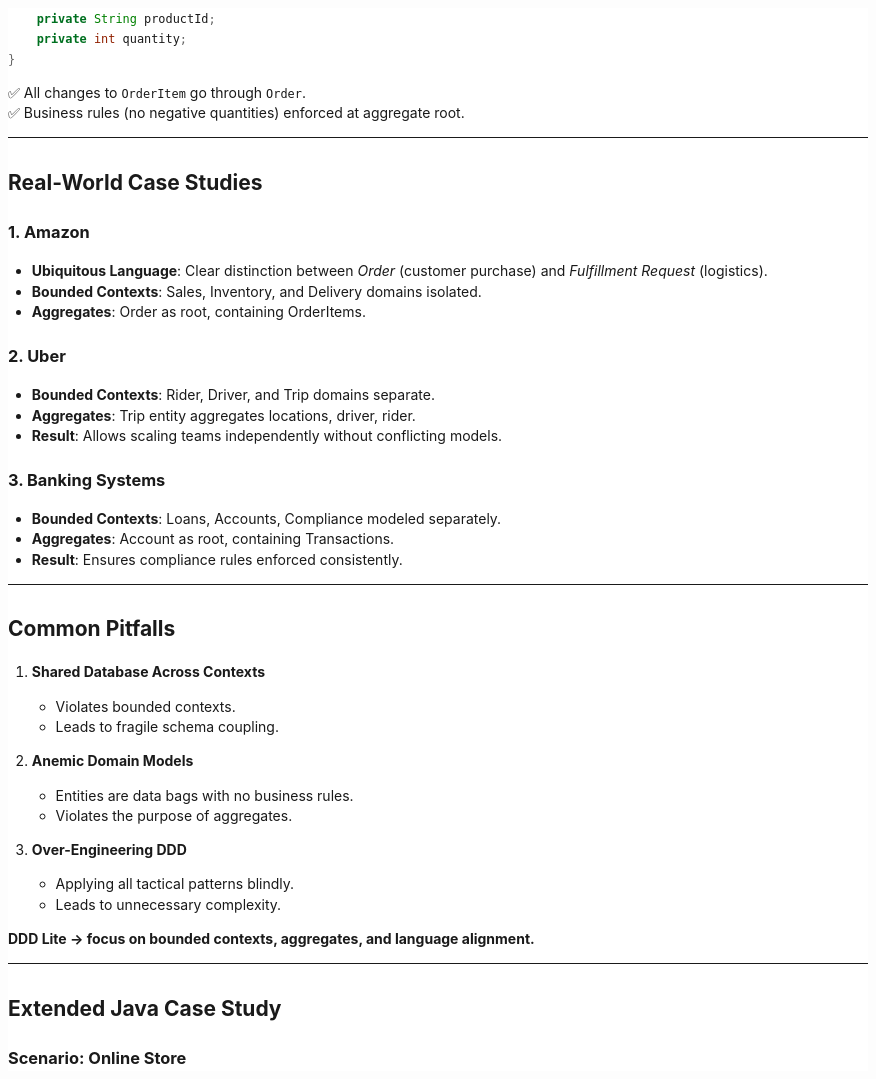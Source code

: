 ```java
    private String productId;
    private int quantity;
}
```

✅ All changes to `OrderItem` go through `Order`.  
✅ Business rules (no negative quantities) enforced at aggregate root.  

---

## Real-World Case Studies

### 1. Amazon
- **Ubiquitous Language**: Clear distinction between *Order* (customer purchase) and *Fulfillment Request* (logistics).  
- **Bounded Contexts**: Sales, Inventory, and Delivery domains isolated.  
- **Aggregates**: Order as root, containing OrderItems.  

### 2. Uber
- **Bounded Contexts**: Rider, Driver, and Trip domains separate.  
- **Aggregates**: Trip entity aggregates locations, driver, rider.  
- **Result**: Allows scaling teams independently without conflicting models.  

### 3. Banking Systems
- **Bounded Contexts**: Loans, Accounts, Compliance modeled separately.  
- **Aggregates**: Account as root, containing Transactions.  
- **Result**: Ensures compliance rules enforced consistently.  

---

## Common Pitfalls

1. **Shared Database Across Contexts**
   - Violates bounded contexts.  
   - Leads to fragile schema coupling.  

2. **Anemic Domain Models**
   - Entities are data bags with no business rules.  
   - Violates the purpose of aggregates.  

3. **Over-Engineering DDD**
   - Applying all tactical patterns blindly.  
   - Leads to unnecessary complexity.  

**DDD Lite → focus on bounded contexts, aggregates, and language alignment.**  

---

## Extended Java Case Study

### Scenario: Online Store
